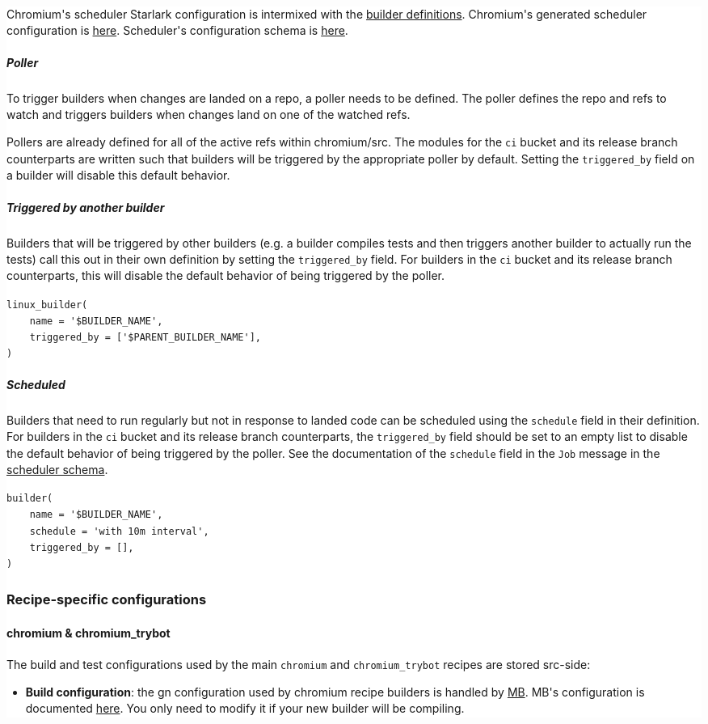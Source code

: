 Chromium's scheduler Starlark configuration is intermixed with the
[builder definitions][23].
Chromium's generated scheduler configuration is [here][12].
Scheduler's configuration schema is [here][11].

##### Poller

To trigger builders when changes are landed on a repo, a poller needs to be
defined. The poller defines the repo and refs to watch and triggers builders
when changes land on one of the watched refs.

Pollers are already defined for all of the active refs within chromium/src. The
modules for the `ci` bucket and its release branch counterparts are written such
that builders will be triggered by the appropriate poller by default. Setting
the `triggered_by` field on a builder will disable this default behavior.

##### Triggered by another builder

Builders that will be triggered by other builders (e.g. a builder compiles tests
and then triggers another builder to actually run the tests) call this out in
their own definition by setting the `triggered_by` field. For builders in the
`ci` bucket and its release branch counterparts, this will disable the default
behavior of being triggered by the poller.

```starlark
linux_builder(
    name = '$BUILDER_NAME',
    triggered_by = ['$PARENT_BUILDER_NAME'],
)
```

##### Scheduled

Builders that need to run regularly but not in response to landed code can be
scheduled using the `schedule` field in their definition. For builders in the
`ci` bucket and its release branch counterparts, the `triggered_by` field should
be set to an empty list to disable the default behavior of being triggered by
the poller. See the documentation of the `schedule` field in the `Job` message
in the [scheduler schema][11].

```starlark
builder(
    name = '$BUILDER_NAME',
    schedule = 'with 10m interval',
    triggered_by = [],
)
```

### Recipe-specific configurations

#### chromium & chromium\_trybot

The build and test configurations used by the main `chromium` and
`chromium_trybot` recipes are stored src-side:

* **Build configuration**: the gn configuration used by chromium
recipe builders is handled by [MB][13]. MB's configuration is documented
[here][14]. You only need to modify it if your new builder will be
compiling.


[1]: http://go/file-chrome-resource-bug
[3]: https://bit.ly/chromium-build-naming
[4]: https://luci-config.appspot.com/#/services/chromium-swarm
[5]: https://chromium.googlesource.com/chromium/tools/build/+/master/scripts/slave/recipe_modules/chromium_tests
[6]: /infra/config
[7]: https://luci-config.appspot.com/schemas/projects:cr-buildbucket.cfg
[8]: /infra/config/generated/cr-buildbucket.cfg
[9]: http://luci-config.appspot.com/schemas/projects:luci-milo.cfg
[10]: /infra/config/generated/luci-milo.cfg
[11]: https://chromium.googlesource.com/infra/luci/luci-go/+/master/scheduler/appengine/messages/config.proto
[12]: /infra/config/generated/luci-scheduler.cfg
[13]: /tools/mb/README.md
[14]: /tools/mb/docs/user_guide.md#the-mb_config_pyl-config-file
[15]: /testing/buildbot/README.md
[16]: https://chrome-internal.googlesource.com/infradata/config
[17]: https://chromium.googlesource.com/chromium/tools/build
[18]: /
[19]: https://g.co/bugatrooper
[20]: https://chromium.googlesource.com/infra/luci/luci-py/+/master/appengine/swarming/proto/bots.proto
[21]: https://chromium.googlesource.com/chromium/tools/build/+/master/scripts/slave/recipe_modules/chromium_tests/trybots.py
[22]: /infra/config/main.star
[23]: /infra/config/buckets
[24]: /infra/config/lib/builders.star
[25]: /infra/config/consoles